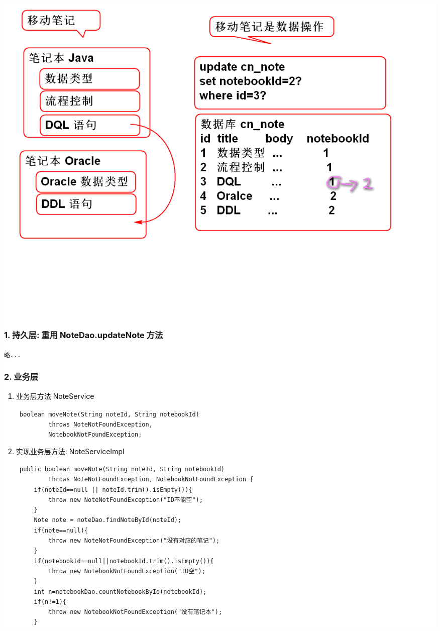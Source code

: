 ![](move1.png)


### 1. 持久层: 重用 NoteDao.updateNote 方法

	略...

### 2. 业务层

1. 业务层方法 NoteService

		boolean moveNote(String noteId, String notebookId)
				throws NoteNotFoundException,
				NotebookNotFoundException;


2. 实现业务层方法: NoteServiceImpl

		public boolean moveNote(String noteId, String notebookId)
				throws NoteNotFoundException, NotebookNotFoundException {
			if(noteId==null || noteId.trim().isEmpty()){
				throw new NoteNotFoundException("ID不能空");
			}
			Note note = noteDao.findNoteById(noteId);
			if(note==null){
				throw new NoteNotFoundException("没有对应的笔记");
			} 
			if(notebookId==null||notebookId.trim().isEmpty()){
				throw new NotebookNotFoundException("ID空");
			}
			int n=notebookDao.countNotebookById(notebookId);
			if(n!=1){
				throw new NotebookNotFoundException("没有笔记本");
			}
			